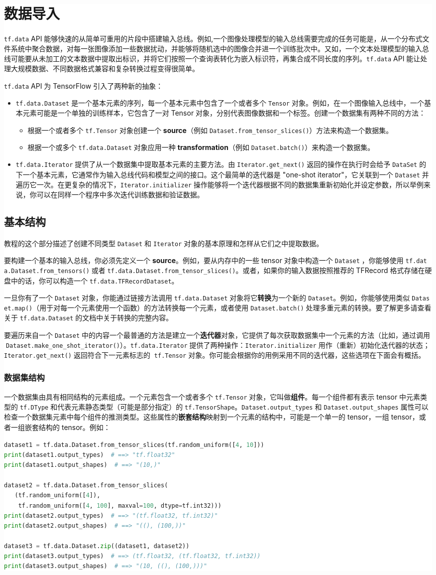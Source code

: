 # 数据导入

`tf.data` API 能够快速的从简单可重用的片段中搭建输入总线。例如,一个图像处理模型的输入总线需要完成的任务可能是，从一个分布式文件系统中聚合数据，对每一张图像添加一些数据扰动，并能够将随机选中的图像合并进一个训练批次中。又如，一个文本处理模型的输入总线可能要从未加工的文本数据中提取出标识，并将它们按照一个查询表转化为嵌入标识符，再集合成不同长度的序列。`tf.data` API 能让处理大规模数据、不同数据格式兼容和复杂转换过程变得很简单。

`tf.data` API 为 TensorFlow 引入了两种新的抽象：

* `tf.data.Dataset` 是一个基本元素的序列，每一个基本元素中包含了一个或者多个 `Tensor` 对象。例如，在一个图像输入总线中，一个基本元素可能是一个单独的训练样本，它包含了一对 Tensor 对象，分别代表图像数据和一个标签。创建一个数据集有两种不同的方法：

  * 根据一个或者多个 `tf.Tensor` 对象创建一个 **source**（例如 `Dataset.from_tensor_slices()`）方法来构造一个数据集。
  
  * 根据一个或多个 `tf.data.Dataset` 对象应用一种 **transformation**（例如 `Dataset.batch()`）来构造一个数据集。

* `tf.data.Iterator` 提供了从一个数据集中提取基本元素的主要方法。由 `Iterator.get_next()` 返回的操作在执行时会给予 `DataSet` 的下一个基本元素，它通常作为输入总线代码和模型之间的接口。这个最简单的迭代器是 "one-shot iterator"，它关联到一个 `Dataset` 并遍历它一次。在更复杂的情况下，`Iterator.initializer` 操作能够将一个迭代器根据不同的数据集重新初始化并设定参数，所以举例来说，你可以在同样一个程序中多次迭代训练数据和验证数据。

## 基本结构

教程的这个部分描述了创建不同类型 `Dataset` 和 `Iterator` 对象的基本原理和怎样从它们之中提取数据。

要构建一个基本的输入总线，你必须先定义一个 **source**。例如，要从内存中的一些 tensor 对象中构造一个 `Dataset` ，你能够使用 `tf.data.Dataset.from_tensors()` 或者 `tf.data.Dataset.from_tensor_slices()`。或者，如果你的输入数据按照推荐的 TFRecord 格式存储在硬盘中的话，你可以构造一个 `tf.data.TFRecordDataset`。

一旦你有了一个 `Dataset` 对象，你能通过链接方法调用 `tf.data.Dataset` 对象将它**转换**为一个新的 `Dataset`。例如，你能够使用类似 `Dataset.map()`（用于对每一个元素使用一个函数）的方法转换每一个元素，或者使用 `Dataset.batch()` 处理多重元素的转换。要了解更多请查看关于 `tf.data.Dataset` 的文档中关于转换的完整内容。

要遍历来自一个 `Dataset` 中的内容一个最普通的方法是建立一个**迭代器**对象，它提供了每次获取数据集中一个元素的方法（比如，通过调用  `Dataset.make_one_shot_iterator()`）。`tf.data.Iterator` 提供了两种操作：`Iterator.initializer` 用作（重新）初始化迭代器的状态；`Iterator.get_next()` 返回符合下一元素标志的  `tf.Tensor` 对象。你可能会根据你的用例采用不同的迭代器，这些选项在下面会有概括。

### 数据集结构

一个数据集由具有相同结构的元素组成。一个元素包含一个或者多个 `tf.Tensor` 对象，它叫做**组件**。每一个组件都有表示 tensor 中元素类型的 `tf.DType` 和代表元素静态类型（可能是部分指定）的 `tf.TensorShape`。`Dataset.output_types` 和 `Dataset.output_shapes` 属性可以检查一个数据集元素中每个组件的推测类型。这些属性的**嵌套结构**映射到一个元素的结构中，可能是一个单一的 tensor，一组 tensor，或者一组嵌套结构的 tensor。例如：

```python
dataset1 = tf.data.Dataset.from_tensor_slices(tf.random_uniform([4, 10]))
print(dataset1.output_types)  # ==> "tf.float32"
print(dataset1.output_shapes)  # ==> "(10,)"

dataset2 = tf.data.Dataset.from_tensor_slices(
   (tf.random_uniform([4]),
    tf.random_uniform([4, 100], maxval=100, dtype=tf.int32)))
print(dataset2.output_types)  # ==> "(tf.float32, tf.int32)"
print(dataset2.output_shapes)  # ==> "((), (100,))"

dataset3 = tf.data.Dataset.zip((dataset1, dataset2))
print(dataset3.output_types)  # ==> (tf.float32, (tf.float32, tf.int32))
print(dataset3.output_shapes)  # ==> "(10, ((), (100,)))"
```
